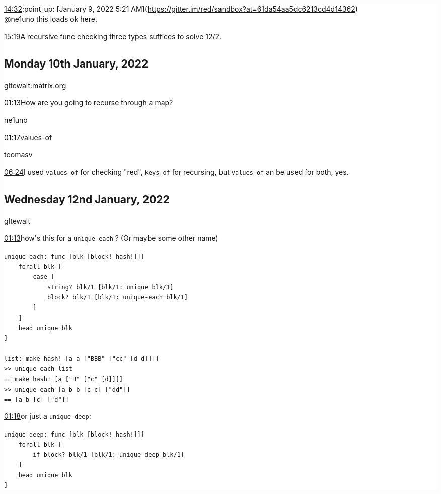 [14:32](#msg61daf1f89a3354540613b089):point\_up: \[January 9, 2022 5:21 AM](https://gitter.im/red/sandbox?at=61da54aa5dc6213cd4d14362)  
@ne1uno this loads ok here.

[15:19](#msg61dafd06d41a5853f940337f)A recursive func checking three types suffices to solve 12/2.

## Monday 10th January, 2022

gltewalt:matrix.org

[01:13](#msg61db88552a210c38c1be088a)How are you going to recurse through a map?

ne1uno

[01:17](#msg61db8912742c3d4b218c5009)values-of

toomasv

[06:24](#msg61dbd138526fb77b316ff59a)I used `values-of` for checking "red", `keys-of` for recursing, but `values-of` an be used for both, yes.

## Wednesday 12nd January, 2022

gltewalt

[01:13](#msg61de2b2e742c3d4b21921642)how's this for a `unique-each` ? (Or maybe some other name)

```
unique-each: func [blk [block! hash!]][
    forall blk [
        case [
            string? blk/1 [blk/1: unique blk/1]
            block? blk/1 [blk/1: unique-each blk/1]
        ]
    ]
    head unique blk 
]

list: make hash! [a a ["BBB" ["cc" [d d]]]]
>> unique-each list
== make hash! [a ["B" ["c" [d]]]]
>> unique-each [a b b [c c] ["dd"]]
== [a b [c] ["d"]]
```

[01:18](#msg61de2c5982a4667b256fc023)or just a `unique-deep`:

```
unique-deep: func [blk [block! hash!]][
    forall blk [
        if block? blk/1 [blk/1: unique-deep blk/1]
    ]
    head unique blk 
]
```
